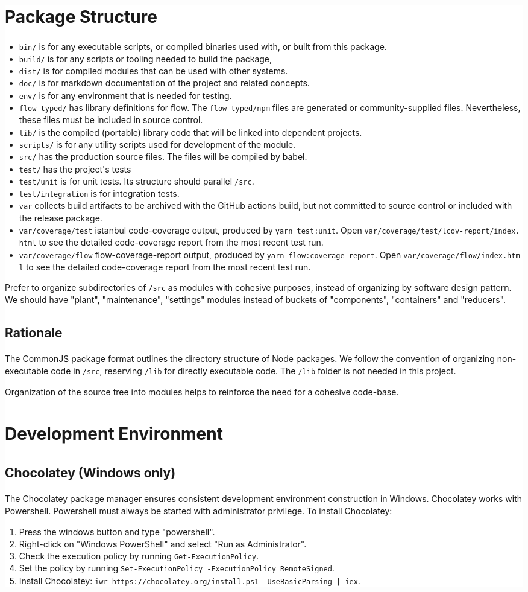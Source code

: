 # Package Structure

- `bin/` is for any executable scripts, or compiled binaries used with, or built from this package.
- `build/` is for any scripts or tooling needed to build the package,
- `dist/` is for compiled modules that can be used with other systems.
- `doc/` is for markdown documentation of the project and related concepts.
- `env/` is for any environment that is needed for testing.
- `flow-typed/` has library definitions for flow. The `flow-typed/npm` files are generated or community-supplied files. Nevertheless, these files must be included in source control.
- `lib/` is the compiled (portable) library code that will be linked into dependent projects.
- `scripts/` is for any utility scripts used for development of the module.
- `src/` has the production source files. The files will be compiled by babel.
- `test/` has the project's tests
- `test/unit` is for unit tests. Its structure should parallel `/src`.
- `test/integration` is for integration tests.
- `var` collects build artifacts to be archived with the GitHub actions build, but not committed to source control or included with the release package.
- `var/coverage/test` istanbul code-coverage output, produced by `yarn test:unit`. Open `var/coverage/test/lcov-report/index.html` to see the detailed code-coverage report from the most recent test run.
- `var/coverage/flow` flow-coverage-report output, produced by `yarn flow:coverage-report`. Open `var/coverage/flow/index.html` to see the detailed code-coverage report from the most recent test run.

Prefer to organize subdirectories of `/src` as modules with cohesive purposes, instead of organizing by software design pattern. We should have "plant", "maintenance", "settings" modules instead of buckets of "components", "containers" and "reducers".

## Rationale

[The CommonJS package format outlines the directory structure of Node packages.](http://wiki.commonjs.org/wiki/Packages/1.0#Package_Directory_Layout) We follow the [convention](https://gist.github.com/tracker1/59f2c13044315f88bee9#lib--src) of organizing non-executable code in `/src`, reserving `/lib` for directly executable code. The `/lib` folder is not needed in this project.

Organization of the source tree into modules helps to reinforce the need for a cohesive code-base.

# Development Environment

## Chocolatey (Windows only)

The Chocolatey package manager ensures consistent development environment
construction in Windows. Chocolatey works with Powershell. Powershell must always be
started with administrator privilege. To install Chocolatey:

1.  Press the windows button and type "powershell".
2.  Right-click on "Windows PowerShell" and select "Run as Administrator".
3.  Check the execution policy by running `Get-ExecutionPolicy`.
4.  Set the policy by running `Set-ExecutionPolicy -ExecutionPolicy RemoteSigned`.
5.  Install Chocolatey:
    `iwr https://chocolatey.org/install.ps1 -UseBasicParsing | iex`.

